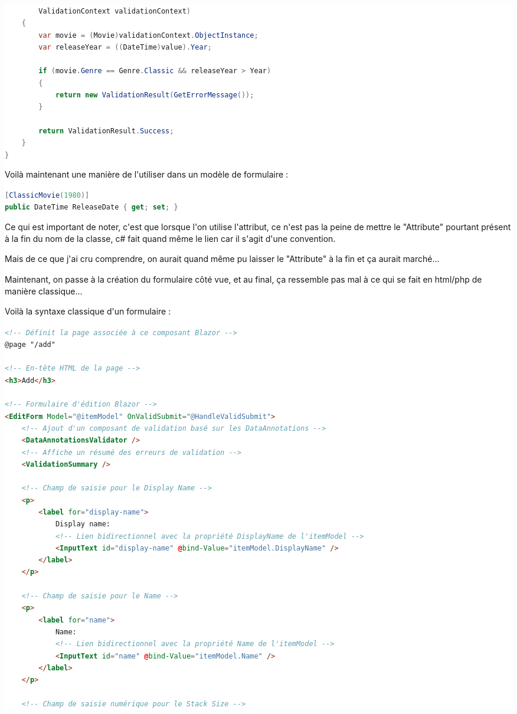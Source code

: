 ```c#
        ValidationContext validationContext)
    {
        var movie = (Movie)validationContext.ObjectInstance;
        var releaseYear = ((DateTime)value).Year;

        if (movie.Genre == Genre.Classic && releaseYear > Year)
        {
            return new ValidationResult(GetErrorMessage());
        }

        return ValidationResult.Success;
    }
}
```

Voilà maintenant une manière de l'utiliser dans un modèle de formulaire :

```c#
[ClassicMovie(1980)]
public DateTime ReleaseDate { get; set; }
```

Ce qui est important de noter, c'est que lorsque l'on utilise l'attribut, ce n'est pas la peine de mettre le "Attribute" pourtant présent à la fin du nom de la classe, c# fait quand même le lien car il s'agit d'une convention.

Mais de ce que j'ai cru comprendre, on aurait quand même pu laisser le "Attribute" à la fin et ça aurait marché...

Maintenant, on passe à la création du formulaire côté vue, et au final, ça ressemble pas mal à ce qui se fait en html/php de manière classique...

Voilà la syntaxe classique d'un formulaire :

```html
<!-- Définit la page associée à ce composant Blazor -->
@page "/add"

<!-- En-tête HTML de la page -->
<h3>Add</h3>

<!-- Formulaire d'édition Blazor -->
<EditForm Model="@itemModel" OnValidSubmit="@HandleValidSubmit">
    <!-- Ajout d'un composant de validation basé sur les DataAnnotations -->
    <DataAnnotationsValidator />
    <!-- Affiche un résumé des erreurs de validation -->
    <ValidationSummary />

    <!-- Champ de saisie pour le Display Name -->
    <p>
        <label for="display-name">
            Display name:
            <!-- Lien bidirectionnel avec la propriété DisplayName de l'itemModel -->
            <InputText id="display-name" @bind-Value="itemModel.DisplayName" />
        </label>
    </p>

    <!-- Champ de saisie pour le Name -->
    <p>
        <label for="name">
            Name:
            <!-- Lien bidirectionnel avec la propriété Name de l'itemModel -->
            <InputText id="name" @bind-Value="itemModel.Name" />
        </label>
    </p>

    <!-- Champ de saisie numérique pour le Stack Size -->
```